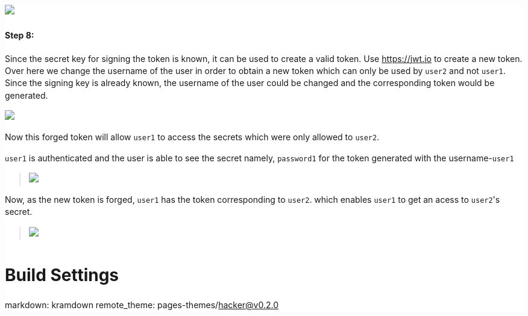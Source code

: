 <img src="https://user-images.githubusercontent.com/76884959/196613036-990d3989-74fb-4c06-8586-a3107e86d6e4.png" width="600" />

#### Step 8:
Since the secret key for signing the token is known, it can be used to create a valid token. Use https://jwt.io to create a new token. Over here we change the username of the user in order to obtain a new token which can only be used by `user2` and not `user1`. Since the signing key is already known, the username of the user could be changed and the corresponding token would be generated.

<img src="https://user-images.githubusercontent.com/76884959/196614220-35db0341-788a-43e8-8bdb-fe885386ebfa.png" width="600" />

Now this forged token will allow `user1` to access the secrets which were only allowed to `user2`.

`user1` is authenticated and the user is able to see the secret namely, `password1` for the token generated with the username-`user1`
> <img src="https://user-images.githubusercontent.com/76884959/196614923-94b2cc63-ad0e-42a9-b13d-c6274794fdc0.png" width="800" />

Now, as the new token is forged, `user1` has the token corresponding to `user2`. which enables `user1` to get an acess to `user2`'s secret.
> <img src="https://user-images.githubusercontent.com/76884959/196615470-3719f817-7e51-495c-b291-67061c1d6f10.png" width="800" />

# Build Settings
markdown: kramdown
remote_theme: pages-themes/hacker@v0.2.0

